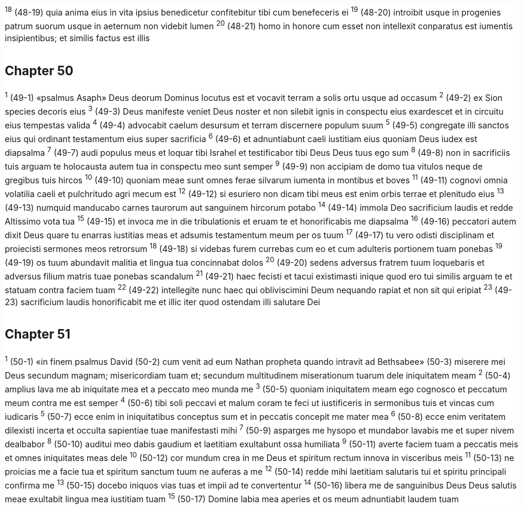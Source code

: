 <sup>18</sup> (48-19) quia anima eius in vita ipsius benedicetur confitebitur tibi cum benefeceris ei
<sup>19</sup> (48-20) introibit usque in progenies patrum suorum usque in aeternum non videbit lumen
<sup>20</sup> (48-21) homo in honore cum esset non intellexit conparatus est iumentis insipientibus; et similis factus est illis
## Chapter 50

<sup>1</sup> (49-1) «psalmus Asaph» Deus deorum Dominus locutus est et vocavit terram a solis ortu usque ad occasum
<sup>2</sup> (49-2) ex Sion species decoris eius
<sup>3</sup> (49-3) Deus manifeste veniet Deus noster et non silebit ignis in conspectu eius exardescet et in circuitu eius tempestas valida
<sup>4</sup> (49-4) advocabit caelum desursum et terram discernere populum suum
<sup>5</sup> (49-5) congregate illi sanctos eius qui ordinant testamentum eius super sacrificia
<sup>6</sup> (49-6) et adnuntiabunt caeli iustitiam eius quoniam Deus iudex est diapsalma
<sup>7</sup> (49-7) audi populus meus et loquar tibi Israhel et testificabor tibi Deus Deus tuus ego sum
<sup>8</sup> (49-8) non in sacrificiis tuis arguam te holocausta autem tua in conspectu meo sunt semper
<sup>9</sup> (49-9) non accipiam de domo tua vitulos neque de gregibus tuis hircos
<sup>10</sup> (49-10) quoniam meae sunt omnes ferae silvarum iumenta in montibus et boves
<sup>11</sup> (49-11) cognovi omnia volatilia caeli et pulchritudo agri mecum est
<sup>12</sup> (49-12) si esuriero non dicam tibi meus est enim orbis terrae et plenitudo eius
<sup>13</sup> (49-13) numquid manducabo carnes taurorum aut sanguinem hircorum potabo
<sup>14</sup> (49-14) immola Deo sacrificium laudis et redde Altissimo vota tua
<sup>15</sup> (49-15) et invoca me in die tribulationis et eruam te et honorificabis me diapsalma
<sup>16</sup> (49-16) peccatori autem dixit Deus quare tu enarras iustitias meas et adsumis testamentum meum per os tuum
<sup>17</sup> (49-17) tu vero odisti disciplinam et proiecisti sermones meos retrorsum
<sup>18</sup> (49-18) si videbas furem currebas cum eo et cum adulteris portionem tuam ponebas
<sup>19</sup> (49-19) os tuum abundavit malitia et lingua tua concinnabat dolos
<sup>20</sup> (49-20) sedens adversus fratrem tuum loquebaris et adversus filium matris tuae ponebas scandalum
<sup>21</sup> (49-21) haec fecisti et tacui existimasti inique quod ero tui similis arguam te et statuam contra faciem tuam
<sup>22</sup> (49-22) intellegite nunc haec qui obliviscimini Deum nequando rapiat et non sit qui eripiat
<sup>23</sup> (49-23) sacrificium laudis honorificabit me et illic iter quod ostendam illi salutare Dei
## Chapter 51

<sup>1</sup> (50-1) «in finem psalmus David (50-2) cum venit ad eum Nathan propheta quando intravit ad Bethsabee» (50-3) miserere mei Deus secundum magnam; misericordiam tuam et; secundum multitudinem miserationum tuarum dele iniquitatem meam
<sup>2</sup> (50-4) amplius lava me ab iniquitate mea et a peccato meo munda me
<sup>3</sup> (50-5) quoniam iniquitatem meam ego cognosco et peccatum meum contra me est semper
<sup>4</sup> (50-6) tibi soli peccavi et malum coram te feci ut iustificeris in sermonibus tuis et vincas cum iudicaris
<sup>5</sup> (50-7) ecce enim in iniquitatibus conceptus sum et in peccatis concepit me mater mea
<sup>6</sup> (50-8) ecce enim veritatem dilexisti incerta et occulta sapientiae tuae manifestasti mihi
<sup>7</sup> (50-9) asparges me hysopo et mundabor lavabis me et super nivem dealbabor
<sup>8</sup> (50-10) auditui meo dabis gaudium et laetitiam exultabunt ossa humiliata
<sup>9</sup> (50-11) averte faciem tuam a peccatis meis et omnes iniquitates meas dele
<sup>10</sup> (50-12) cor mundum crea in me Deus et spiritum rectum innova in visceribus meis
<sup>11</sup> (50-13) ne proicias me a facie tua et spiritum sanctum tuum ne auferas a me
<sup>12</sup> (50-14) redde mihi laetitiam salutaris tui et spiritu principali confirma me
<sup>13</sup> (50-15) docebo iniquos vias tuas et impii ad te convertentur
<sup>14</sup> (50-16) libera me de sanguinibus Deus Deus salutis meae exultabit lingua mea iustitiam tuam
<sup>15</sup> (50-17) Domine labia mea aperies et os meum adnuntiabit laudem tuam